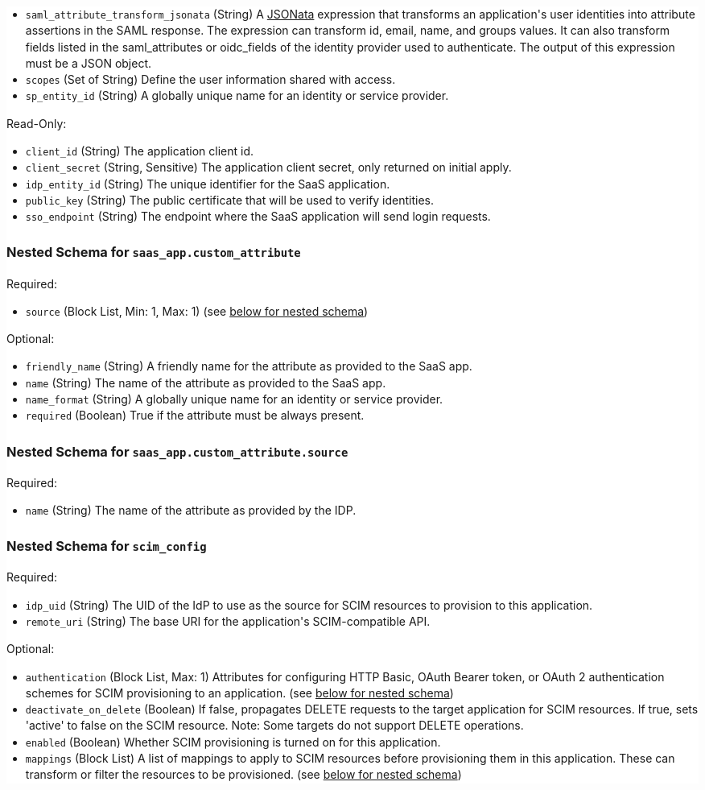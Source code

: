 - `saml_attribute_transform_jsonata` (String) A [JSONata](https://jsonata.org/) expression that transforms an application's user identities into attribute assertions in the SAML response. The expression can transform id, email, name, and groups values. It can also transform fields listed in the saml_attributes or oidc_fields of the identity provider used to authenticate. The output of this expression must be a JSON object.
- `scopes` (Set of String) Define the user information shared with access.
- `sp_entity_id` (String) A globally unique name for an identity or service provider.

Read-Only:

- `client_id` (String) The application client id.
- `client_secret` (String, Sensitive) The application client secret, only returned on initial apply.
- `idp_entity_id` (String) The unique identifier for the SaaS application.
- `public_key` (String) The public certificate that will be used to verify identities.
- `sso_endpoint` (String) The endpoint where the SaaS application will send login requests.

<a id="nestedblock--saas_app--custom_attribute"></a>
### Nested Schema for `saas_app.custom_attribute`

Required:

- `source` (Block List, Min: 1, Max: 1) (see [below for nested schema](#nestedblock--saas_app--custom_attribute--source))

Optional:

- `friendly_name` (String) A friendly name for the attribute as provided to the SaaS app.
- `name` (String) The name of the attribute as provided to the SaaS app.
- `name_format` (String) A globally unique name for an identity or service provider.
- `required` (Boolean) True if the attribute must be always present.

<a id="nestedblock--saas_app--custom_attribute--source"></a>
### Nested Schema for `saas_app.custom_attribute.source`

Required:

- `name` (String) The name of the attribute as provided by the IDP.




<a id="nestedblock--scim_config"></a>
### Nested Schema for `scim_config`

Required:

- `idp_uid` (String) The UID of the IdP to use as the source for SCIM resources to provision to this application.
- `remote_uri` (String) The base URI for the application's SCIM-compatible API.

Optional:

- `authentication` (Block List, Max: 1) Attributes for configuring HTTP Basic, OAuth Bearer token, or OAuth 2 authentication schemes for SCIM provisioning to an application. (see [below for nested schema](#nestedblock--scim_config--authentication))
- `deactivate_on_delete` (Boolean) If false, propagates DELETE requests to the target application for SCIM resources. If true, sets 'active' to false on the SCIM resource. Note: Some targets do not support DELETE operations.
- `enabled` (Boolean) Whether SCIM provisioning is turned on for this application.
- `mappings` (Block List) A list of mappings to apply to SCIM resources before provisioning them in this application. These can transform or filter the resources to be provisioned. (see [below for nested schema](#nestedblock--scim_config--mappings))
